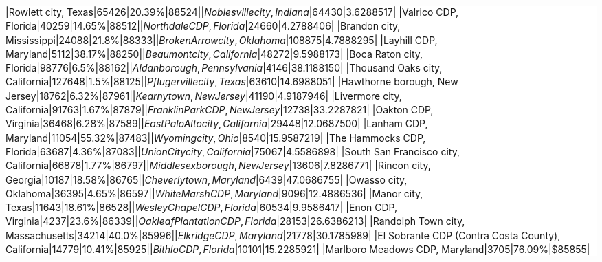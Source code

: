 |Rowlett city, Texas|65426|20.39%|$88524|
|Noblesville city, Indiana|64430|3.62%|$88517|
|Valrico CDP, Florida|40259|14.65%|$88512|
|Northdale CDP, Florida|24660|4.27%|$88406|
|Brandon city, Mississippi|24088|21.8%|$88333|
|Broken Arrow city, Oklahoma|108875|4.78%|$88295|
|Layhill CDP, Maryland|5112|38.17%|$88250|
|Beaumont city, California|48272|9.59%|$88173|
|Boca Raton city, Florida|98776|6.5%|$88162|
|Aldan borough, Pennsylvania|4146|38.11%|$88150|
|Thousand Oaks city, California|127648|1.5%|$88125|
|Pflugerville city, Texas|63610|14.69%|$88051|
|Hawthorne borough, New Jersey|18762|6.32%|$87961|
|Kearny town, New Jersey|41190|4.91%|$87946|
|Livermore city, California|91763|1.67%|$87879|
|Franklin Park CDP, New Jersey|12738|33.22%|$87821|
|Oakton CDP, Virginia|36468|6.28%|$87589|
|East Palo Alto city, California|29448|12.06%|$87500|
|Lanham CDP, Maryland|11054|55.32%|$87483|
|Wyoming city, Ohio|8540|15.95%|$87219|
|The Hammocks CDP, Florida|63687|4.36%|$87083|
|Union City city, California|75067|4.55%|$86898|
|South San Francisco city, California|66878|1.77%|$86797|
|Middlesex borough, New Jersey|13606|7.82%|$86771|
|Rincon city, Georgia|10187|18.58%|$86765|
|Cheverly town, Maryland|6439|47.06%|$86755|
|Owasso city, Oklahoma|36395|4.65%|$86597|
|White Marsh CDP, Maryland|9096|12.48%|$86536|
|Manor city, Texas|11643|18.61%|$86528|
|Wesley Chapel CDP, Florida|60534|9.95%|$86417|
|Enon CDP, Virginia|4237|23.6%|$86339|
|Oakleaf Plantation CDP, Florida|28153|26.63%|$86213|
|Randolph Town city, Massachusetts|34214|40.0%|$85996|
|Elkridge CDP, Maryland|21778|30.17%|$85989|
|El Sobrante CDP (Contra Costa County), California|14779|10.41%|$85925|
|Bithlo CDP, Florida|10101|15.22%|$85921|
|Marlboro Meadows CDP, Maryland|3705|76.09%|$85855|